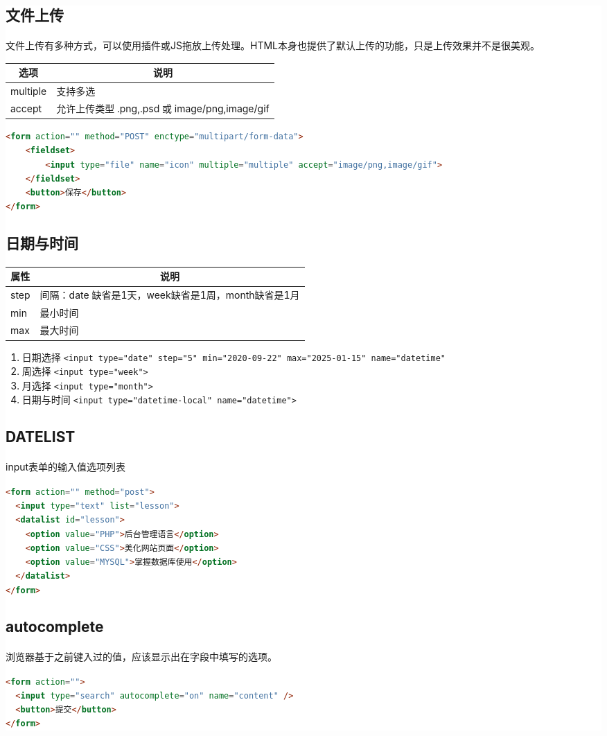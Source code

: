## 文件上传

文件上传有多种方式，可以使用插件或JS拖放上传处理。HTML本身也提供了默认上传的功能，只是上传效果并不是很美观。

选项|  说明
-|-
multiple  |  支持多选
accept | 允许上传类型 .png,.psd 或 image/png,image/gif

```html
<form action="" method="POST" enctype="multipart/form-data">
    <fieldset>
        <input type="file" name="icon" multiple="multiple" accept="image/png,image/gif">
    </fieldset>
    <button>保存</button>
</form>
```
## 日期与时间

属性 |  说明
-|-
step  |   间隔：date 缺省是1天，week缺省是1周，month缺省是1月
min|  最小时间
max | 最大时间
1. 日期选择
`<input type="date" step="5" min="2020-09-22" max="2025-01-15" name="datetime"`
2. 周选择
`<input type="week">`
3. 月选择
`<input type="month">`
4. 日期与时间
`<input type="datetime-local" name="datetime">`

## DATELIST

input表单的输入值选项列表
```html
<form action="" method="post">
  <input type="text" list="lesson">
  <datalist id="lesson">
    <option value="PHP">后台管理语言</option>
    <option value="CSS">美化网站页面</option>
    <option value="MYSQL">掌握数据库使用</option>
  </datalist>
</form>
```
## autocomplete

浏览器基于之前键入过的值，应该显示出在字段中填写的选项。
```html
<form action="">
  <input type="search" autocomplete="on" name="content" />
  <button>提交</button>
</form>
```
